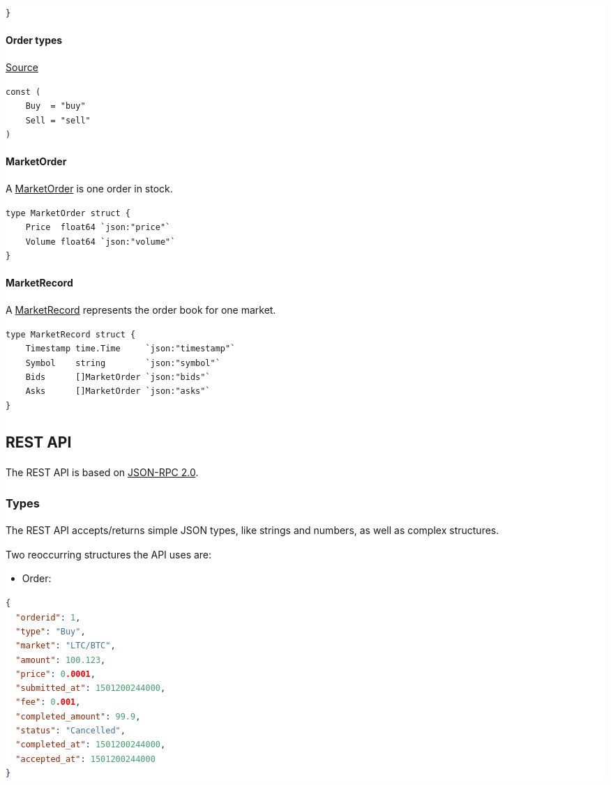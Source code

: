 ```golang
}
```

#### Order types

[Source](https://github.com/skycoin/exchange-api/blob/0b17f1aaf8967d3423495918ab350e290eaeafa8/exchange/exchange.go#L5)

```golang
const (
	Buy  = "buy"
	Sell = "sell"
)
```

#### MarketOrder

A [MarketOrder](https://github.com/skycoin/exchange-api/blob/0b17f1aaf8967d3423495918ab350e290eaeafa8/exchange/orderbooks.go#L16) is one order in stock.

```golang
type MarketOrder struct {
	Price  float64 `json:"price"`
	Volume float64 `json:"volume"`
}
```

#### MarketRecord

A [MarketRecord](https://github.com/skycoin/exchange-api/blob/0b17f1aaf8967d3423495918ab350e290eaeafa8/exchange/orderbooks.go#L22) represents the order book for one market.

```golang
type MarketRecord struct {
	Timestamp time.Time     `json:"timestamp"`
	Symbol    string        `json:"symbol"`
	Bids      []MarketOrder `json:"bids"`
	Asks      []MarketOrder `json:"asks"`
}
```

## REST API

The REST API is based on [JSON-RPC 2.0](http://www.jsonrpc.org/specification).

### Types

The REST API accepts/returns simple JSON types, like strings and numbers, as well as complex structures.

Two reoccurring structures the API uses are:

* Order:
```json
{
  "orderid": 1,
  "type": "Buy",
  "market": "LTC/BTC",
  "amount": 100.123,
  "price": 0.0001,
  "submitted_at": 1501200244000,
  "fee": 0.001,
  "completed_amount": 99.9,
  "status": "Cancelled",
  "completed_at": 1501200244000,
  "accepted_at": 1501200244000
}
```
